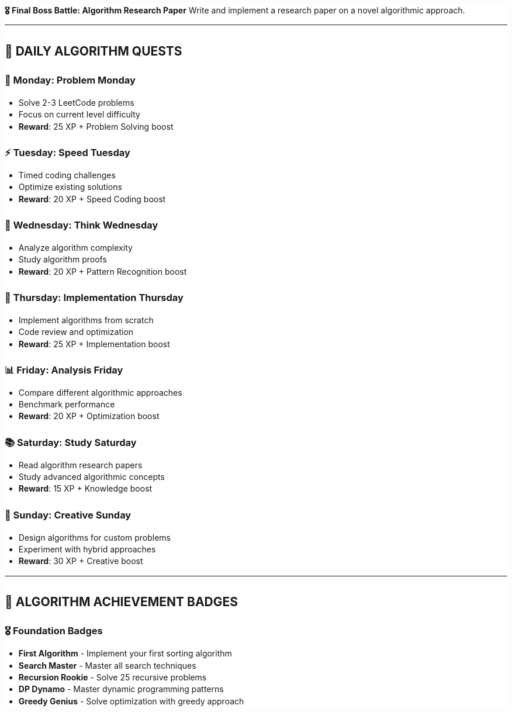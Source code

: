 **🎖️ Final Boss Battle: Algorithm Research Paper**
Write and implement a research paper on a novel algorithmic approach.

---

## 🎯 **DAILY ALGORITHM QUESTS**

### **📅 Monday: Problem Monday**
- Solve 2-3 LeetCode problems
- Focus on current level difficulty
- **Reward**: 25 XP + Problem Solving boost

### **⚡ Tuesday: Speed Tuesday**
- Timed coding challenges
- Optimize existing solutions
- **Reward**: 20 XP + Speed Coding boost

### **🧠 Wednesday: Think Wednesday**
- Analyze algorithm complexity
- Study algorithm proofs
- **Reward**: 20 XP + Pattern Recognition boost

### **🔧 Thursday: Implementation Thursday**
- Implement algorithms from scratch
- Code review and optimization
- **Reward**: 25 XP + Implementation boost

### **📊 Friday: Analysis Friday**
- Compare different algorithmic approaches
- Benchmark performance
- **Reward**: 20 XP + Optimization boost

### **📚 Saturday: Study Saturday**
- Read algorithm research papers
- Study advanced algorithmic concepts
- **Reward**: 15 XP + Knowledge boost

### **🎨 Sunday: Creative Sunday**
- Design algorithms for custom problems
- Experiment with hybrid approaches
- **Reward**: 30 XP + Creative boost

---

## 🏅 **ALGORITHM ACHIEVEMENT BADGES**

### **🎖️ Foundation Badges**
- **First Algorithm** - Implement your first sorting algorithm
- **Search Master** - Master all search techniques
- **Recursion Rookie** - Solve 25 recursive problems
- **DP Dynamo** - Master dynamic programming patterns
- **Greedy Genius** - Solve optimization with greedy approach

